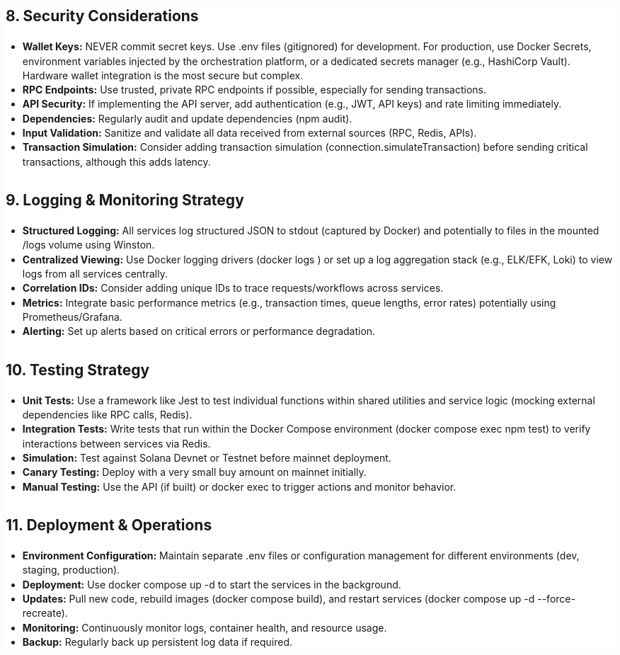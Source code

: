 ## 8. Security Considerations

-   **Wallet Keys:** NEVER commit secret keys. Use .env files (gitignored) for development. For production, use Docker Secrets, environment variables injected by the orchestration platform, or a dedicated secrets manager (e.g., HashiCorp Vault). Hardware wallet integration is the most secure but complex.
-   **RPC Endpoints:** Use trusted, private RPC endpoints if possible, especially for sending transactions.
-   **API Security:** If implementing the API server, add authentication (e.g., JWT, API keys) and rate limiting immediately.
-   **Dependencies:** Regularly audit and update dependencies (npm audit).
-   **Input Validation:** Sanitize and validate all data received from external sources (RPC, Redis, APIs).
-   **Transaction Simulation:** Consider adding transaction simulation (connection.simulateTransaction) before sending critical transactions, although this adds latency.

## 9. Logging & Monitoring Strategy

-   **Structured Logging:** All services log structured JSON to stdout (captured by Docker) and potentially to files in the mounted /logs volume using Winston.
-   **Centralized Viewing:** Use Docker logging drivers (docker logs <container>) or set up a log aggregation stack (e.g., ELK/EFK, Loki) to view logs from all services centrally.
-   **Correlation IDs:** Consider adding unique IDs to trace requests/workflows across services.
-   **Metrics:** Integrate basic performance metrics (e.g., transaction times, queue lengths, error rates) potentially using Prometheus/Grafana.
-   **Alerting:** Set up alerts based on critical errors or performance degradation.

## 10. Testing Strategy

-   **Unit Tests:** Use a framework like Jest to test individual functions within shared utilities and service logic (mocking external dependencies like RPC calls, Redis).
-   **Integration Tests:** Write tests that run within the Docker Compose environment (docker compose exec <service> npm test) to verify interactions between services via Redis.
-   **Simulation:** Test against Solana Devnet or Testnet before mainnet deployment.
-   **Canary Testing:** Deploy with a very small buy amount on mainnet initially.
-   **Manual Testing:** Use the API (if built) or docker exec to trigger actions and monitor behavior.

## 11. Deployment & Operations

-   **Environment Configuration:** Maintain separate .env files or configuration management for different environments (dev, staging, production).
-   **Deployment:** Use docker compose up -d to start the services in the background.
-   **Updates:** Pull new code, rebuild images (docker compose build), and restart services (docker compose up -d --force-recreate).
-   **Monitoring:** Continuously monitor logs, container health, and resource usage.
-   **Backup:** Regularly back up persistent log data if required.

